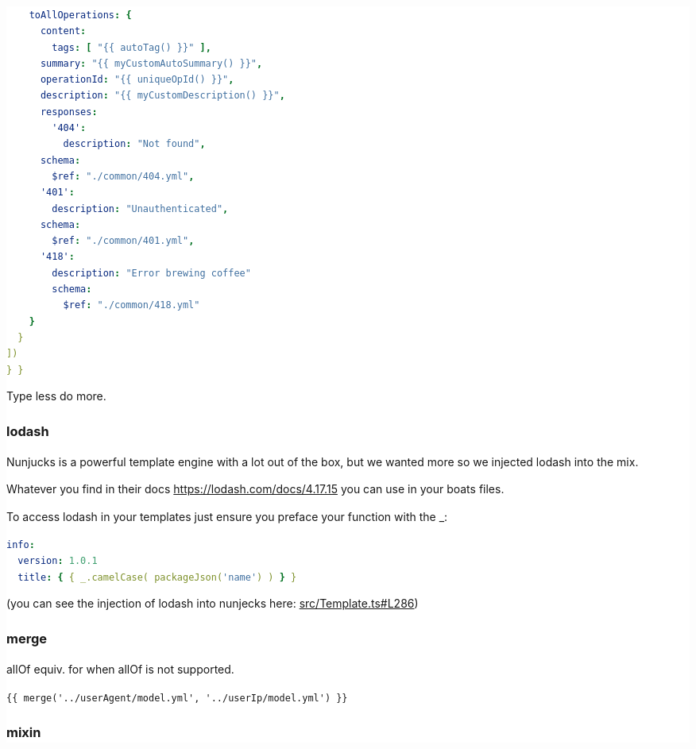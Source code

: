 ```yaml
    toAllOperations: {
      content:
        tags: [ "{{ autoTag() }}" ],
      summary: "{{ myCustomAutoSummary() }}",
      operationId: "{{ uniqueOpId() }}",
      description: "{{ myCustomDescription() }}",
      responses:
        '404':
          description: "Not found",
      schema:
        $ref: "./common/404.yml",
      '401':
        description: "Unauthenticated",
      schema:
        $ref: "./common/401.yml",
      '418':
        description: "Error brewing coffee"
        schema:
          $ref: "./common/418.yml"
    }
  }
])
} }
```

Type less do more.

### lodash

Nunjucks is a powerful template engine with a lot out of the box, but we wanted more so we injected lodash into the mix.

Whatever you find in their docs https://lodash.com/docs/4.17.15 you can use in your boats files.

To access lodash in your templates just ensure you preface your function with the _:

```yaml
info:
  version: 1.0.1
  title: { { _.camelCase( packageJson('name') ) } }
```

(you can see the injection of lodash into nunjecks
here: [src/Template.ts#L286](https://github.com/j-d-carmichael/boats/blob/main/src/Template.ts#L286))

### merge

allOf equiv. for when allOf is not supported.

```
{{ merge('../userAgent/model.yml', '../userIp/model.yml') }}
```

### mixin
